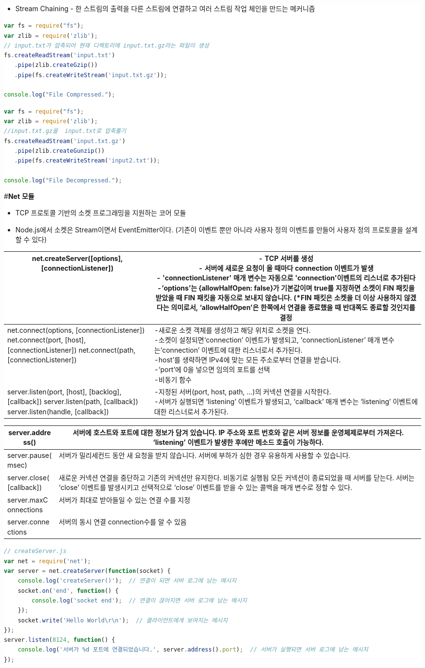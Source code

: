

- Stream Chaining - 한 스트림의 출력을 다른 스트림에 연결하고 여러 스트림 작업 체인을 만드는 메커니즘

```javascript
var fs = require("fs");
var zlib = require('zlib');
// input.txt가 압축되어 현재 디렉토리에 input.txt.gz라는 파일이 생성
fs.createReadStream('input.txt')
   .pipe(zlib.createGzip())
   .pipe(fs.createWriteStream('input.txt.gz'));
  
console.log("File Compressed."); 
```

```javascript
var fs = require("fs");
var zlib = require('zlib');
//input.txt.gz을  input.txt로 압축풀기
fs.createReadStream('input.txt.gz')
   .pipe(zlib.createGunzip())
   .pipe(fs.createWriteStream('input2.txt'));
  
console.log("File Decompressed.");
```





#**Net** **모듈** 

- TCP 프로토콜 기반의 소켓 프로그래밍을 지원하는 코어 모듈

- Node.js에서 소켓은 Stream이면서 EventEmitter이다. (기존이 이벤트 뿐만 아니라 사용자 정의 이벤트를 만들어 사용자 정의 프로토콜을 설계할 수 있다) 

| net.createServer([options],   [connectionListener])          | - TCP   서버를 생성   <br />- 서버에   새로운 요청이 올 때마다 connection   이벤트가 발생   <br />- 'connectionListener' 매개 변수는 자동으로 'connection'이벤트의 리스너로 추가된다   <br />-‘options’는 {allowHalfOpen:   false}가 기본값이며 true를 지정하면 소켓이 FIN   패킷을 받았을 때 FIN   패킷을 자동으로 보내지 않습니다.   (*FIN 패킷은 소켓을 더 이상 사용하지 않겠다는 의미로서, ‘allowHalfOpen’은 한쪽에서 연결을 종료했을 때 반대쪽도 종료할 것인지를 결정 |
| ------------------------------------------------------------ | ------------------------------------------------------------ |
| net.connect(options,   [connectionListener])   net.connect(port,   [host], [connectionListener])   net.connect(path,   [connectionListener]) | -새로운   소켓 객체를 생성하고 해당 위치로 소켓을 연다.    <br />-소켓이   설정되면‘connection’   이벤트가 발생되고,   ‘connectionListener’ 매개   변수는‘connection’   이벤트에 대한 리스너로서 추가된다.   <br />-host’를 생략하면 IPv4에 맞는 모든 주소로부터 연결을 받습니다.   <br />-‘port’에 0을   넣으면 임의의 포트를 선택   <br />-비동기   함수 |
| server.listen(port,   [host], [backlog], [callback])   server.listen(path,   [callback])   server.listen(handle,   [callback]) | -지정된   서버(port,   host, path, …)의   커넥션 연결을 시작한다.      <br />-서버가   실행되면 ‘listening’   이벤트가 발생되고,   ‘callback’ 매개 변수는 ‘listening’   이벤트에 대한 리스너로서 추가된다. |

| server.address()         | 서버에 호스트와 포트에 대한 정보가 담겨 있습니다. IP 주소와 포트 번호와 같은 서버 정보를 운영체제로부터 가져온다. ‘listening’ 이벤트가 발생한 후에만 메소드 호출이 가능하다. |
| ------------------------ | ------------------------------------------------------------ |
| server.pause(msec)       | 서버가 밀리세컨드 동안 새 요청을 받지 않습니다.  서버에 부하가 심한 경우 유용하게 사용할 수 있습니다. |
| server.close([callback]) | 새로운 커넥션 연결을 중단하고 기존의 커넥션만 유지한다.  비동기로 실행됨 모든 커넥션이 종료되었을 때 서버를 닫는다.  서버는 ‘close’ 이벤트를 발생시키고 선택적으로 ‘close’  이벤트를 받을 수 있는 콜백을 매개 변수로 정할 수 있다. |
| server.maxConnections    | 서버가 최대로 받아들일 수 있는 연결 수를 지정                |
| server.connections       | 서버의 동시 연결 connection수를 알 수 있음                   |



```javascript
// createServer.js 
var net = require('net'); 
var server = net.createServer(function(socket) {
	console.log('createServer()');  // 연결이 되면 서버 로그에 남는 메시지
	socket.on('end', function() {
		console.log('socket end');  // 연결이 끊어지면 서버 로그에 남는 메시지
	});
	socket.write('Hello World\r\n');  // 클라이언트에게 보여지는 메시지
}); 
server.listen(8124, function() {
	console.log('서버가 %d 포트에 연결되었습니다.', server.address().port);  // 서버가 실행되면 서버 로그에 남는 메시지
});
```

